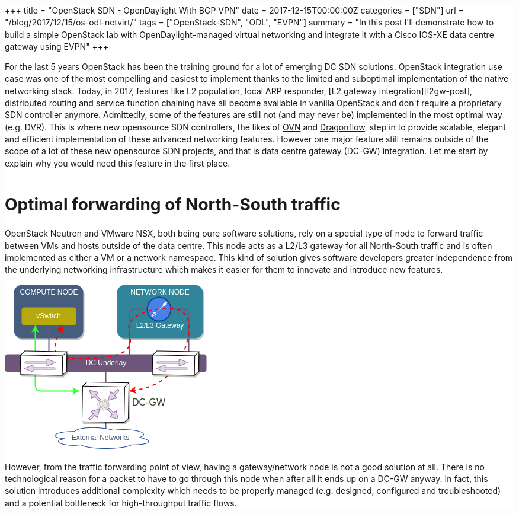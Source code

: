 +++
title = "OpenStack SDN - OpenDaylight With BGP VPN"
date = 2017-12-15T00:00:00Z
categories = ["SDN"]
url = "/blog/2017/12/15/os-odl-netvirt/"
tags = ["OpenStack-SDN", "ODL", "EVPN"]
summary = "In this post I'll demonstrate how to build a simple OpenStack lab with OpenDaylight-managed virtual networking and integrate it with a Cisco IOS-XE data centre gateway using EVPN"
+++

For the last 5 years OpenStack has been the training ground for a lot of emerging DC SDN solutions. OpenStack integration use case was one of the most compelling and easiest to implement thanks to the limited and suboptimal implementation of the native networking stack. Today, in 2017, features like [L2 population][l2-pop-post], local [ARP responder][arp-post], [L2 gateway integration][l2gw-post], [distributed routing][dvr-post] and [service function chaining][sfc-post] have all become available in vanilla OpenStack and don't require a proprietary SDN controller anymore. Admittedly, some of the features are still not (and may never be) implemented in the most optimal way (e.g. DVR). This is where new opensource SDN controllers, the likes of [OVN][ovn-post] and [Dragonflow][dragonflow-start], step in to provide scalable, elegant and efficient implementation of these advanced networking features. However one major feature still remains outside of the scope of a lot of these new opensource SDN projects, and that is data centre gateway (DC-GW) integration. Let me start by explain why you would need this feature in the first place.


# Optimal forwarding of North-South traffic

OpenStack Neutron and VMware NSX, both being pure software solutions, rely on a special type of node to forward traffic between VMs and hosts outside of the data centre. This node acts as a L2/L3 gateway for all North-South traffic and is often implemented as either a VM or a network namespace. This kind of solution gives software developers greater independence from the underlying networking infrastructure which makes it easier for them to innovate and introduce new features.

![](/img/sdn-ns.png)

However, from the traffic forwarding point of view, having a gateway/network node is not a good solution at all. There is no technological reason for a packet to have to go through this node when after all it ends up on a DC-GW anyway. In fact, this solution introduces additional complexity which needs to be properly managed (e.g. designed, configured and troubleshooted) and a potential bottleneck for high-throughput traffic flows. 


[sfc-post]: /blog/2017/09/15/os-sfc-skydive/
[kolla-post]: /blog/2017/09/08/os-lab-docker/
[l2-pop-post]: /blog/2016/05/06/neutron-l2pop/
[arp-post]:  /blog/2016/05/06/neutron-l2pop/
[dvr-post]: /blog/2016/10/13/os-dvr/
[ovn-post]: /blog/2016/12/10/ovn-part2/
[dragonflow-start]: https://docs.openstack.org/developer/dragonflow/distributed_dragonflow.html
[bgpvpn]: https://docs.openstack.org/networking-bgpvpn/latest/
[6wind-quagga]: https://github.com/6WIND/quagga/tree/qthrift_mpbgp_evpn
[thift-def]: https://github.com/6WIND/quagga/blob/qthrift_mpbgp_evpn/qthriftd/vpnservice.thrift
[evpn-rt5]: https://tools.ietf.org/html/draft-ietf-bess-evpn-prefix-advertisement-09#section-4.4.1
[kolla-github]: https://github.com/openstack/kolla
[kolla-ansible-github]: https://github.com/openstack/kolla-ansible
[qbgp-dockerfile]: https://github.com/networkop/kolla-odl-bgpvpn/blob/master/roles/kolla_build/templates/quagga-Dockerfile.j2
[qbgp-ansible]: https://github.com/networkop/kolla-odl-bgpvpn/blob/master/roles/kolla_deploy/tasks/create.yml#L90-L120
[csr-evpn]: https://www.cisco.com/c/en/us/td/docs/ios-xml/ios/cether/configuration/xe-16/ce-xe-16-book/evpn-vxlan-l3.html
[netvirt-pipeline]: https://docs.google.com/presentation/d/15h4ZjPxblI5Pz9VWIYnzfyRcQrXYxA1uUoqJsgA53KM/edit#slide=id.g1c73ae9953_2_0